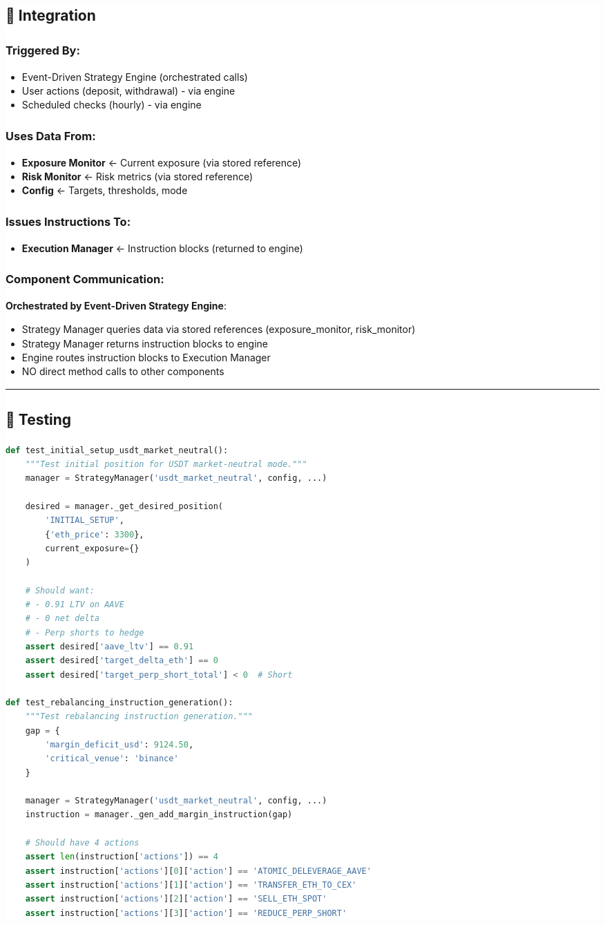 ## 🔗 **Integration**

### **Triggered By**:
- Event-Driven Strategy Engine (orchestrated calls)
- User actions (deposit, withdrawal) - via engine
- Scheduled checks (hourly) - via engine

### **Uses Data From**:
- **Exposure Monitor** ← Current exposure (via stored reference)
- **Risk Monitor** ← Risk metrics (via stored reference)
- **Config** ← Targets, thresholds, mode

### **Issues Instructions To**:
- **Execution Manager** ← Instruction blocks (returned to engine)

### **Component Communication**:

**Orchestrated by Event-Driven Strategy Engine**:
- Strategy Manager queries data via stored references (exposure_monitor, risk_monitor)
- Strategy Manager returns instruction blocks to engine
- Engine routes instruction blocks to Execution Manager
- NO direct method calls to other components

---

## 🧪 **Testing**

```python
def test_initial_setup_usdt_market_neutral():
    """Test initial position for USDT market-neutral mode."""
    manager = StrategyManager('usdt_market_neutral', config, ...)
    
    desired = manager._get_desired_position(
        'INITIAL_SETUP',
        {'eth_price': 3300},
        current_exposure={}
    )
    
    # Should want:
    # - 0.91 LTV on AAVE
    # - 0 net delta
    # - Perp shorts to hedge
    assert desired['aave_ltv'] == 0.91
    assert desired['target_delta_eth'] == 0
    assert desired['target_perp_short_total'] < 0  # Short

def test_rebalancing_instruction_generation():
    """Test rebalancing instruction generation."""
    gap = {
        'margin_deficit_usd': 9124.50,
        'critical_venue': 'binance'
    }
    
    manager = StrategyManager('usdt_market_neutral', config, ...)
    instruction = manager._gen_add_margin_instruction(gap)
    
    # Should have 4 actions
    assert len(instruction['actions']) == 4
    assert instruction['actions'][0]['action'] == 'ATOMIC_DELEVERAGE_AAVE'
    assert instruction['actions'][1]['action'] == 'TRANSFER_ETH_TO_CEX'
    assert instruction['actions'][2]['action'] == 'SELL_ETH_SPOT'
    assert instruction['actions'][3]['action'] == 'REDUCE_PERP_SHORT'
```